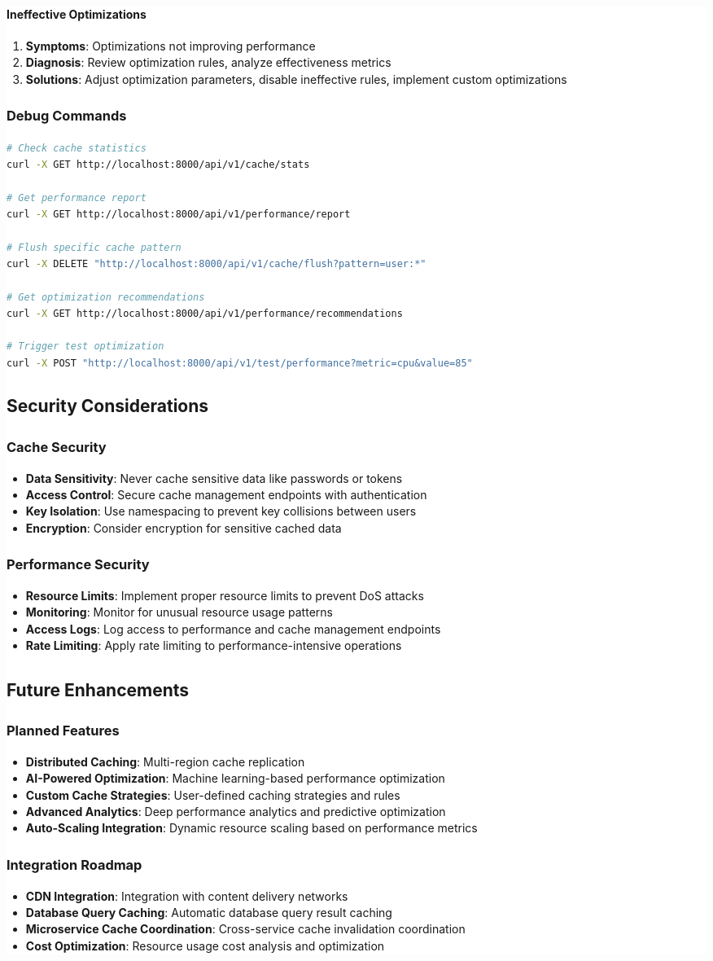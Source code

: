 #### Ineffective Optimizations
1. **Symptoms**: Optimizations not improving performance
2. **Diagnosis**: Review optimization rules, analyze effectiveness metrics
3. **Solutions**: Adjust optimization parameters, disable ineffective rules, implement custom optimizations

### Debug Commands

```bash
# Check cache statistics
curl -X GET http://localhost:8000/api/v1/cache/stats

# Get performance report
curl -X GET http://localhost:8000/api/v1/performance/report

# Flush specific cache pattern
curl -X DELETE "http://localhost:8000/api/v1/cache/flush?pattern=user:*"

# Get optimization recommendations
curl -X GET http://localhost:8000/api/v1/performance/recommendations

# Trigger test optimization
curl -X POST "http://localhost:8000/api/v1/test/performance?metric=cpu&value=85"
```

## Security Considerations

### Cache Security
- **Data Sensitivity**: Never cache sensitive data like passwords or tokens
- **Access Control**: Secure cache management endpoints with authentication
- **Key Isolation**: Use namespacing to prevent key collisions between users
- **Encryption**: Consider encryption for sensitive cached data

### Performance Security
- **Resource Limits**: Implement proper resource limits to prevent DoS attacks
- **Monitoring**: Monitor for unusual resource usage patterns
- **Access Logs**: Log access to performance and cache management endpoints
- **Rate Limiting**: Apply rate limiting to performance-intensive operations

## Future Enhancements

### Planned Features
- **Distributed Caching**: Multi-region cache replication
- **AI-Powered Optimization**: Machine learning-based performance optimization
- **Custom Cache Strategies**: User-defined caching strategies and rules
- **Advanced Analytics**: Deep performance analytics and predictive optimization
- **Auto-Scaling Integration**: Dynamic resource scaling based on performance metrics

### Integration Roadmap
- **CDN Integration**: Integration with content delivery networks
- **Database Query Caching**: Automatic database query result caching
- **Microservice Cache Coordination**: Cross-service cache invalidation coordination
- **Cost Optimization**: Resource usage cost analysis and optimization
